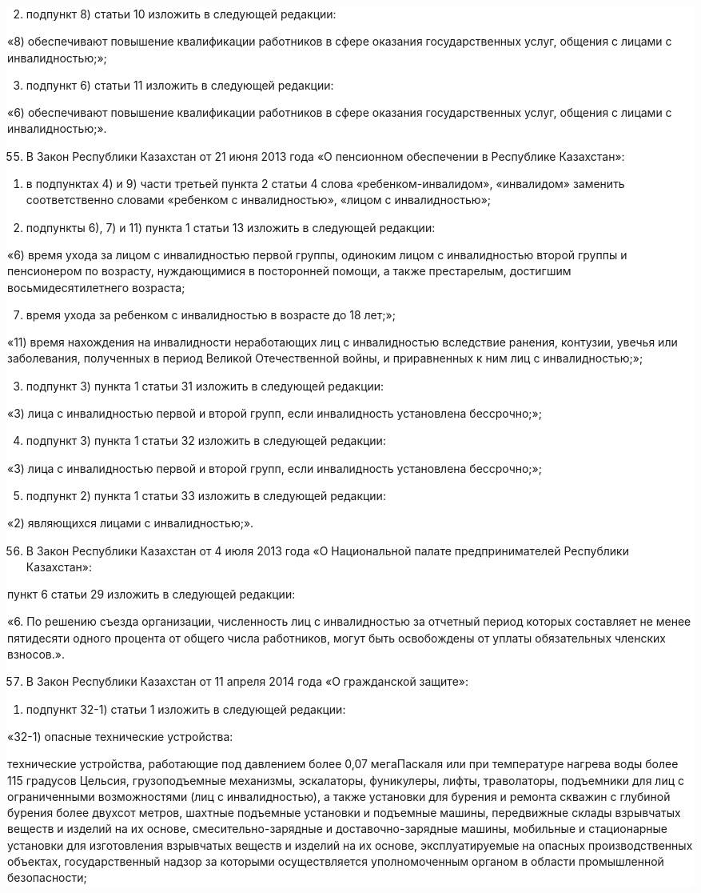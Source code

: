 2) подпункт 8) статьи 10 изложить в следующей редакции:

«8) обеспечивают повышение квалификации работников в сфере оказания государственных услуг, общения с лицами с инвалидностью;»;

3) подпункт 6) статьи 11 изложить в следующей редакции:

«6) обеспечивают повышение квалификации работников в сфере оказания государственных услуг, общения с лицами с инвалидностью;».

55. В Закон Республики Казахстан от 21 июня 2013 года «О пенсионном обеспечении в Республике Казахстан»:

1) в подпунктах 4) и 9) части третьей пункта 2 статьи 4 слова «ребенком-инвалидом», «инвалидом» заменить соответственно словами «ребенком с инвалидностью», «лицом с инвалидностью»;

2) подпункты 6), 7) и 11) пункта 1 статьи 13 изложить в следующей редакции:

«6) время ухода за лицом с инвалидностью первой группы, одиноким лицом с инвалидностью второй группы и пенсионером по возрасту, нуждающимися в посторонней помощи, а также престарелым, достигшим восьмидесятилетнего возраста;

7) время ухода за ребенком с инвалидностью в возрасте до 18 лет;»;

«11) время нахождения на инвалидности неработающих лиц с инвалидностью вследствие ранения, контузии, увечья или заболевания, полученных в период Великой Отечественной войны, и приравненных к ним лиц с инвалидностью;»;

3) подпункт 3) пункта 1 статьи 31 изложить в следующей редакции:

«3) лица с инвалидностью первой и второй групп, если инвалидность установлена бессрочно;»;

4) подпункт 3) пункта 1 статьи 32 изложить в следующей редакции:

«3) лица с инвалидностью первой и второй групп, если инвалидность установлена бессрочно;»;

5) подпункт 2) пункта 1 статьи 33 изложить в следующей редакции:

«2) являющихся лицами с инвалидностью;».

56. В Закон Республики Казахстан от 4 июля 2013 года «О Национальной палате предпринимателей Республики Казахстан»:

пункт 6 статьи 29 изложить в следующей редакции:

«6. По решению съезда организации, численность лиц с инвалидностью за отчетный период которых составляет не менее пятидесяти одного процента от общего числа работников, могут быть освобождены от уплаты обязательных членских взносов.».

57. В Закон Республики Казахстан от 11 апреля 2014 года «О гражданской защите»:

1) подпункт 32-1) статьи 1 изложить в следующей редакции:

«32-1) опасные технические устройства:

технические устройства, работающие под давлением более 0,07 мегаПаскаля или при температуре нагрева воды более 115 градусов Цельсия, грузоподъемные механизмы, эскалаторы, фуникулеры, лифты, траволаторы, подъемники для лиц с ограниченными возможностями (лиц с инвалидностью), а также установки для бурения и ремонта скважин с глубиной бурения более двухсот метров, шахтные подъемные установки и подъемные машины, передвижные склады взрывчатых веществ и изделий на их основе, смесительно-зарядные и доставочно-зарядные машины, мобильные и стационарные установки для изготовления взрывчатых веществ и изделий на их основе, эксплуатируемые на опасных производственных объектах, государственный надзор за которыми осуществляется уполномоченным органом в области промышленной безопасности;
